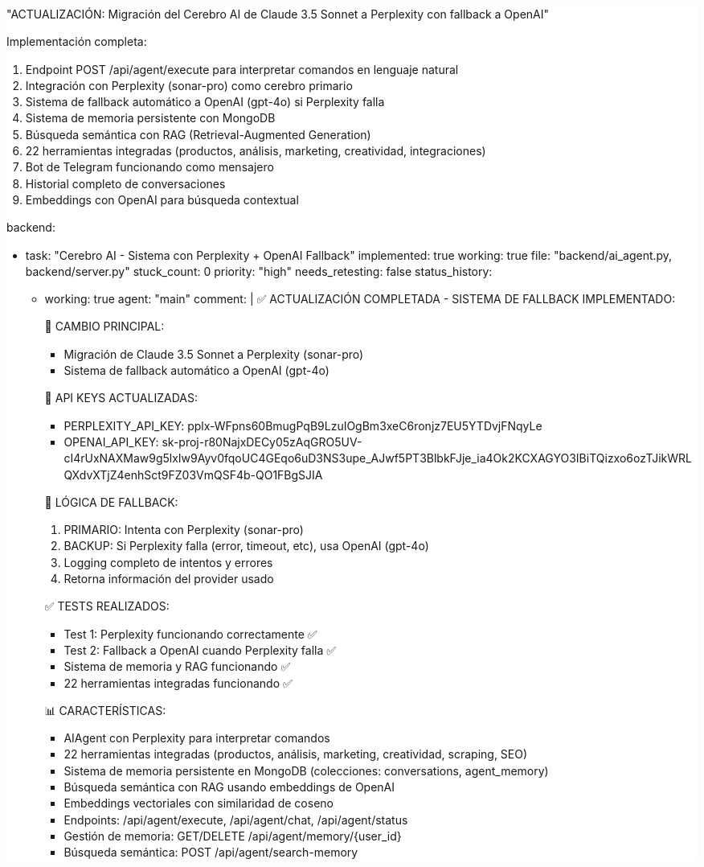   "ACTUALIZACIÓN: Migración del Cerebro AI de Claude 3.5 Sonnet a Perplexity con fallback a OpenAI"
  
  Implementación completa:
  1. Endpoint POST /api/agent/execute para interpretar comandos en lenguaje natural
  2. Integración con Perplexity (sonar-pro) como cerebro primario
  3. Sistema de fallback automático a OpenAI (gpt-4o) si Perplexity falla
  4. Sistema de memoria persistente con MongoDB
  5. Búsqueda semántica con RAG (Retrieval-Augmented Generation)
  6. 22 herramientas integradas (productos, análisis, marketing, creatividad, integraciones)
  7. Bot de Telegram funcionando como mensajero
  8. Historial completo de conversaciones
  9. Embeddings con OpenAI para búsqueda contextual

backend:
  - task: "Cerebro AI - Sistema con Perplexity + OpenAI Fallback"
    implemented: true
    working: true
    file: "backend/ai_agent.py, backend/server.py"
    stuck_count: 0
    priority: "high"
    needs_retesting: false
    status_history:
      - working: true
        agent: "main"
        comment: |
          ✅ ACTUALIZACIÓN COMPLETADA - SISTEMA DE FALLBACK IMPLEMENTADO:
          
          🔄 CAMBIO PRINCIPAL:
          - Migración de Claude 3.5 Sonnet a Perplexity (sonar-pro)
          - Sistema de fallback automático a OpenAI (gpt-4o)
          
          🔑 API KEYS ACTUALIZADAS:
          - PERPLEXITY_API_KEY: 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
          - OPENAI_API_KEY: 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
          
          🧠 LÓGICA DE FALLBACK:
          1. PRIMARIO: Intenta con Perplexity (sonar-pro)
          2. BACKUP: Si Perplexity falla (error, timeout, etc), usa OpenAI (gpt-4o)
          3. Logging completo de intentos y errores
          4. Retorna información del provider usado
          
          ✅ TESTS REALIZADOS:
          - Test 1: Perplexity funcionando correctamente ✅
          - Test 2: Fallback a OpenAI cuando Perplexity falla ✅
          - Sistema de memoria y RAG funcionando ✅
          - 22 herramientas integradas funcionando ✅
          
          📊 CARACTERÍSTICAS:
          - AIAgent con Perplexity para interpretar comandos
          - 22 herramientas integradas (productos, análisis, marketing, creatividad, scraping, SEO)
          - Sistema de memoria persistente en MongoDB (colecciones: conversations, agent_memory)
          - Búsqueda semántica con RAG usando embeddings de OpenAI
          - Embeddings vectoriales con similaridad de coseno
          - Endpoints: /api/agent/execute, /api/agent/chat, /api/agent/status
          - Gestión de memoria: GET/DELETE /api/agent/memory/{user_id}
          - Búsqueda semántica: POST /api/agent/search-memory
          